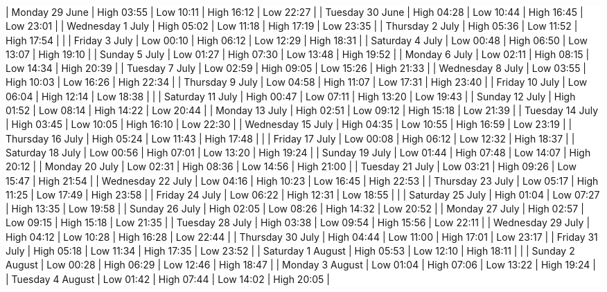 | Monday 29 June | High 03:55 | Low 10:11 | High 16:12 | Low 22:27 | 
| Tuesday 30 June | High 04:28 | Low 10:44 | High 16:45 | Low 23:01 | 
| Wednesday 1 July | High 05:02 | Low 11:18 | High 17:19 | Low 23:35 | 
| Thursday 2 July | High 05:36 | Low 11:52 | High 17:54 |  | 
| Friday 3 July | Low 00:10 | High 06:12 | Low 12:29 | High 18:31 | 
| Saturday 4 July | Low 00:48 | High 06:50 | Low 13:07 | High 19:10 | 
| Sunday 5 July | Low 01:27 | High 07:30 | Low 13:48 | High 19:52 | 
| Monday 6 July | Low 02:11 | High 08:15 | Low 14:34 | High 20:39 | 
| Tuesday 7 July | Low 02:59 | High 09:05 | Low 15:26 | High 21:33 | 
| Wednesday 8 July | Low 03:55 | High 10:03 | Low 16:26 | High 22:34 | 
| Thursday 9 July | Low 04:58 | High 11:07 | Low 17:31 | High 23:40 | 
| Friday 10 July | Low 06:04 | High 12:14 | Low 18:38 |  | 
| Saturday 11 July | High 00:47 | Low 07:11 | High 13:20 | Low 19:43 | 
| Sunday 12 July | High 01:52 | Low 08:14 | High 14:22 | Low 20:44 | 
| Monday 13 July | High 02:51 | Low 09:12 | High 15:18 | Low 21:39 | 
| Tuesday 14 July | High 03:45 | Low 10:05 | High 16:10 | Low 22:30 | 
| Wednesday 15 July | High 04:35 | Low 10:55 | High 16:59 | Low 23:19 | 
| Thursday 16 July | High 05:24 | Low 11:43 | High 17:48 |  | 
| Friday 17 July | Low 00:08 | High 06:12 | Low 12:32 | High 18:37 | 
| Saturday 18 July | Low 00:56 | High 07:01 | Low 13:20 | High 19:24 | 
| Sunday 19 July | Low 01:44 | High 07:48 | Low 14:07 | High 20:12 | 
| Monday 20 July | Low 02:31 | High 08:36 | Low 14:56 | High 21:00 | 
| Tuesday 21 July | Low 03:21 | High 09:26 | Low 15:47 | High 21:54 | 
| Wednesday 22 July | Low 04:16 | High 10:23 | Low 16:45 | High 22:53 | 
| Thursday 23 July | Low 05:17 | High 11:25 | Low 17:49 | High 23:58 | 
| Friday 24 July | Low 06:22 | High 12:31 | Low 18:55 |  | 
| Saturday 25 July | High 01:04 | Low 07:27 | High 13:35 | Low 19:58 | 
| Sunday 26 July | High 02:05 | Low 08:26 | High 14:32 | Low 20:52 | 
| Monday 27 July | High 02:57 | Low 09:15 | High 15:18 | Low 21:35 | 
| Tuesday 28 July | High 03:38 | Low 09:54 | High 15:56 | Low 22:11 | 
| Wednesday 29 July | High 04:12 | Low 10:28 | High 16:28 | Low 22:44 | 
| Thursday 30 July | High 04:44 | Low 11:00 | High 17:01 | Low 23:17 | 
| Friday 31 July | High 05:18 | Low 11:34 | High 17:35 | Low 23:52 | 
| Saturday 1 August | High 05:53 | Low 12:10 | High 18:11 |  | 
| Sunday 2 August | Low 00:28 | High 06:29 | Low 12:46 | High 18:47 | 
| Monday 3 August | Low 01:04 | High 07:06 | Low 13:22 | High 19:24 | 
| Tuesday 4 August | Low 01:42 | High 07:44 | Low 14:02 | High 20:05 | 